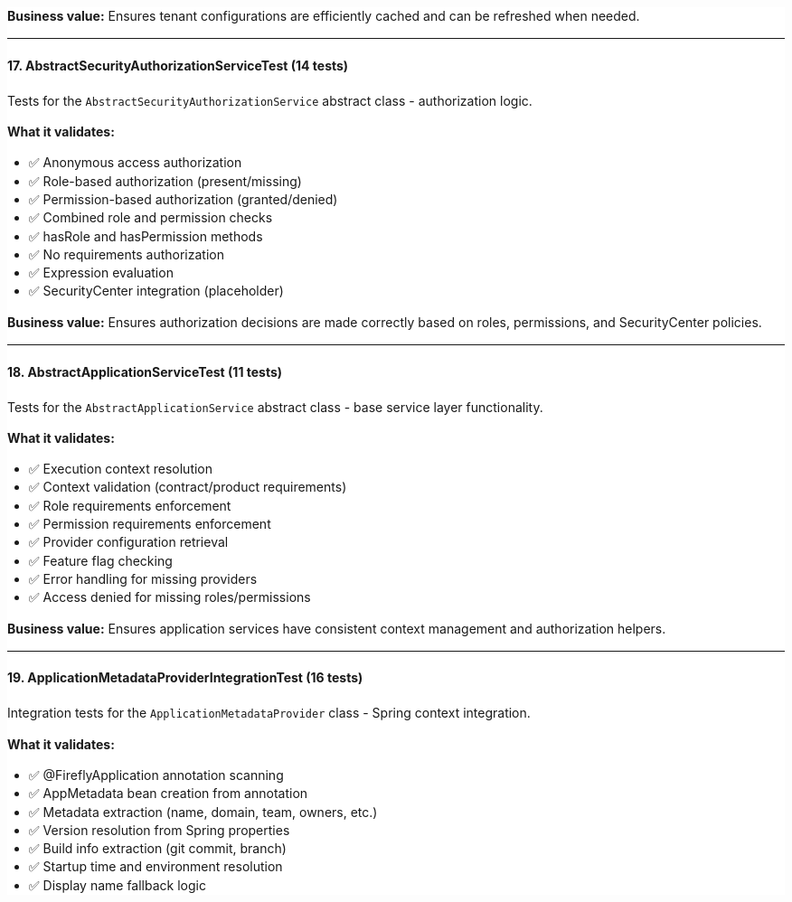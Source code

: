 **Business value:** Ensures tenant configurations are efficiently cached and can be refreshed when needed.

---

#### 17. **AbstractSecurityAuthorizationServiceTest** (14 tests)
Tests for the `AbstractSecurityAuthorizationService` abstract class - authorization logic.

**What it validates:**
- ✅ Anonymous access authorization
- ✅ Role-based authorization (present/missing)
- ✅ Permission-based authorization (granted/denied)
- ✅ Combined role and permission checks
- ✅ hasRole and hasPermission methods
- ✅ No requirements authorization
- ✅ Expression evaluation
- ✅ SecurityCenter integration (placeholder)

**Business value:** Ensures authorization decisions are made correctly based on roles, permissions, and SecurityCenter policies.

---

#### 18. **AbstractApplicationServiceTest** (11 tests)
Tests for the `AbstractApplicationService` abstract class - base service layer functionality.

**What it validates:**
- ✅ Execution context resolution
- ✅ Context validation (contract/product requirements)
- ✅ Role requirements enforcement
- ✅ Permission requirements enforcement
- ✅ Provider configuration retrieval
- ✅ Feature flag checking
- ✅ Error handling for missing providers
- ✅ Access denied for missing roles/permissions

**Business value:** Ensures application services have consistent context management and authorization helpers.

---

#### 19. **ApplicationMetadataProviderIntegrationTest** (16 tests)
Integration tests for the `ApplicationMetadataProvider` class - Spring context integration.

**What it validates:**
- ✅ @FireflyApplication annotation scanning
- ✅ AppMetadata bean creation from annotation
- ✅ Metadata extraction (name, domain, team, owners, etc.)
- ✅ Version resolution from Spring properties
- ✅ Build info extraction (git commit, branch)
- ✅ Startup time and environment resolution
- ✅ Display name fallback logic
